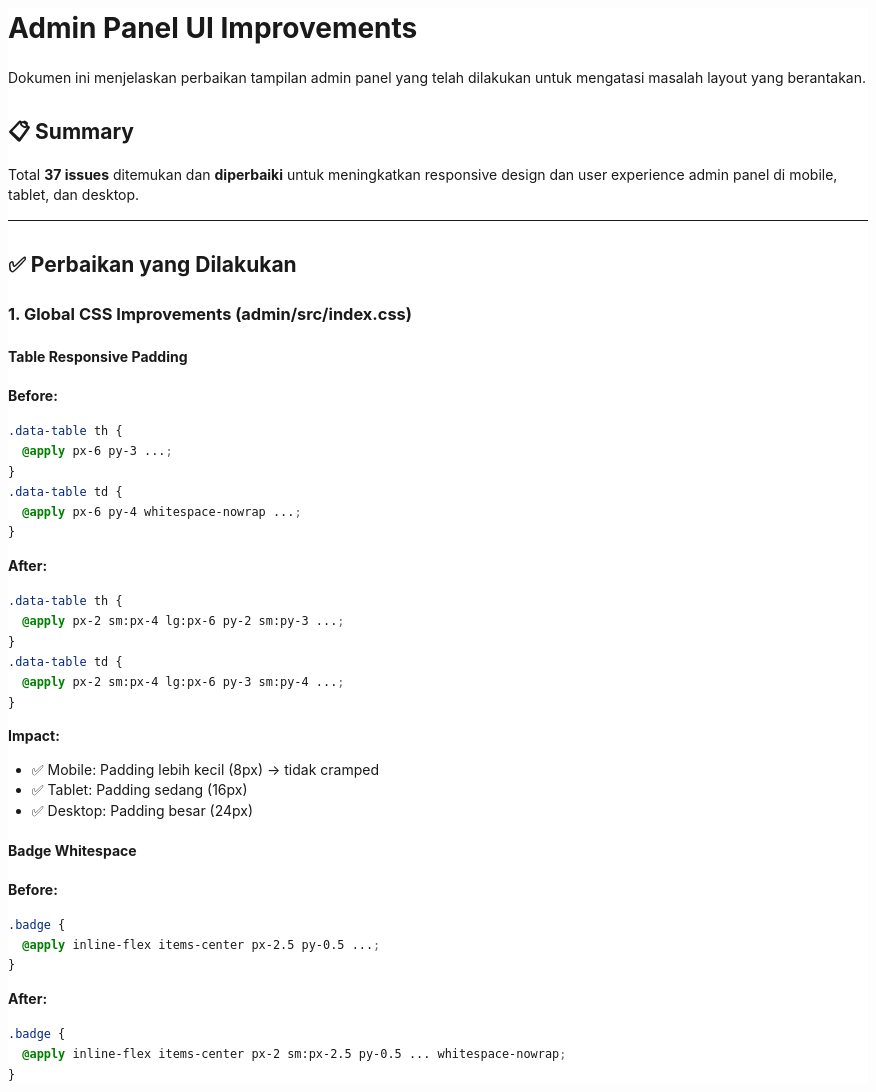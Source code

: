 # Admin Panel UI Improvements

Dokumen ini menjelaskan perbaikan tampilan admin panel yang telah dilakukan untuk mengatasi masalah layout yang berantakan.

## 📋 Summary

Total **37 issues** ditemukan dan **diperbaiki** untuk meningkatkan responsive design dan user experience admin panel di mobile, tablet, dan desktop.

---

## ✅ Perbaikan yang Dilakukan

### 1. **Global CSS Improvements** (admin/src/index.css)

#### Table Responsive Padding
**Before:**
```css
.data-table th {
  @apply px-6 py-3 ...;
}
.data-table td {
  @apply px-6 py-4 whitespace-nowrap ...;
}
```

**After:**
```css
.data-table th {
  @apply px-2 sm:px-4 lg:px-6 py-2 sm:py-3 ...;
}
.data-table td {
  @apply px-2 sm:px-4 lg:px-6 py-3 sm:py-4 ...;
}
```

**Impact:**
- ✅ Mobile: Padding lebih kecil (8px) → tidak cramped
- ✅ Tablet: Padding sedang (16px)
- ✅ Desktop: Padding besar (24px)

#### Badge Whitespace
**Before:**
```css
.badge {
  @apply inline-flex items-center px-2.5 py-0.5 ...;
}
```

**After:**
```css
.badge {
  @apply inline-flex items-center px-2 sm:px-2.5 py-0.5 ... whitespace-nowrap;
}
```

